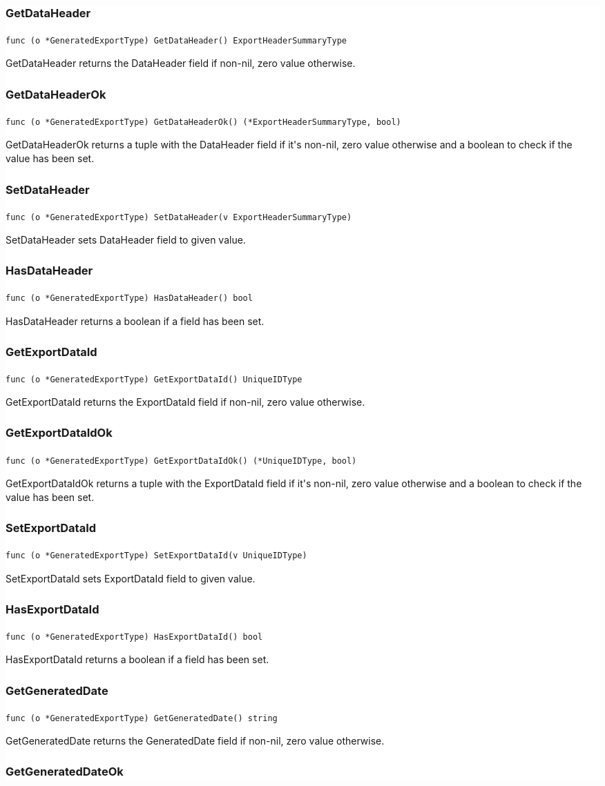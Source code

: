 ### GetDataHeader

`func (o *GeneratedExportType) GetDataHeader() ExportHeaderSummaryType`

GetDataHeader returns the DataHeader field if non-nil, zero value otherwise.

### GetDataHeaderOk

`func (o *GeneratedExportType) GetDataHeaderOk() (*ExportHeaderSummaryType, bool)`

GetDataHeaderOk returns a tuple with the DataHeader field if it's non-nil, zero value otherwise
and a boolean to check if the value has been set.

### SetDataHeader

`func (o *GeneratedExportType) SetDataHeader(v ExportHeaderSummaryType)`

SetDataHeader sets DataHeader field to given value.

### HasDataHeader

`func (o *GeneratedExportType) HasDataHeader() bool`

HasDataHeader returns a boolean if a field has been set.

### GetExportDataId

`func (o *GeneratedExportType) GetExportDataId() UniqueIDType`

GetExportDataId returns the ExportDataId field if non-nil, zero value otherwise.

### GetExportDataIdOk

`func (o *GeneratedExportType) GetExportDataIdOk() (*UniqueIDType, bool)`

GetExportDataIdOk returns a tuple with the ExportDataId field if it's non-nil, zero value otherwise
and a boolean to check if the value has been set.

### SetExportDataId

`func (o *GeneratedExportType) SetExportDataId(v UniqueIDType)`

SetExportDataId sets ExportDataId field to given value.

### HasExportDataId

`func (o *GeneratedExportType) HasExportDataId() bool`

HasExportDataId returns a boolean if a field has been set.

### GetGeneratedDate

`func (o *GeneratedExportType) GetGeneratedDate() string`

GetGeneratedDate returns the GeneratedDate field if non-nil, zero value otherwise.

### GetGeneratedDateOk
